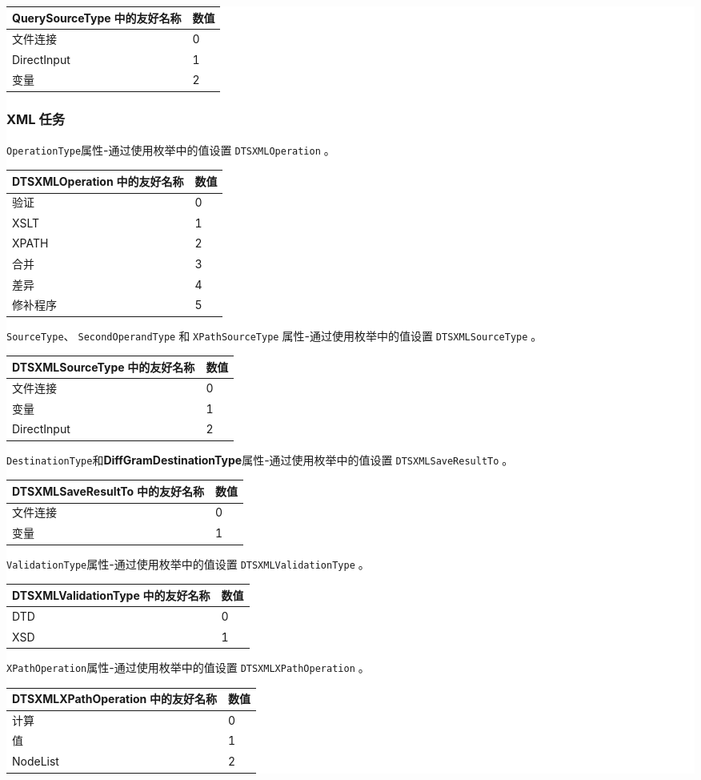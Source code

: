 |QuerySourceType 中的友好名称|数值|  
|--------------------------------------|-------------------|  
|文件连接|0|  
|DirectInput|1|  
|变量|2|  
  
### <a name="xml-task"></a>XML 任务  
 `OperationType`属性-通过使用枚举中的值设置 `DTSXMLOperation` 。  
  
|DTSXMLOperation 中的友好名称|数值|  
|--------------------------------------|-------------------|  
|验证|0|  
|XSLT|1|  
|XPATH|2|  
|合并|3|  
|差异|4|  
|修补程序|5|  
  
 `SourceType`、 `SecondOperandType` 和 `XPathSourceType` 属性-通过使用枚举中的值设置 `DTSXMLSourceType` 。  
  
|DTSXMLSourceType 中的友好名称|数值|  
|---------------------------------------|-------------------|  
|文件连接|0|  
|变量|1|  
|DirectInput|2|  
  
 `DestinationType`和**DiffGramDestinationType**属性-通过使用枚举中的值设置 `DTSXMLSaveResultTo` 。  
  
|DTSXMLSaveResultTo 中的友好名称|数值|  
|-----------------------------------------|-------------------|  
|文件连接|0|  
|变量|1|  
  
 `ValidationType`属性-通过使用枚举中的值设置 `DTSXMLValidationType` 。  
  
|DTSXMLValidationType 中的友好名称|数值|  
|-------------------------------------------|-------------------|  
|DTD|0|  
|XSD|1|  
  
 `XPathOperation`属性-通过使用枚举中的值设置 `DTSXMLXPathOperation` 。  
  
|DTSXMLXPathOperation 中的友好名称|数值|  
|-------------------------------------------|-------------------|  
|计算|0|  
|值|1|  
|NodeList|2|  
  